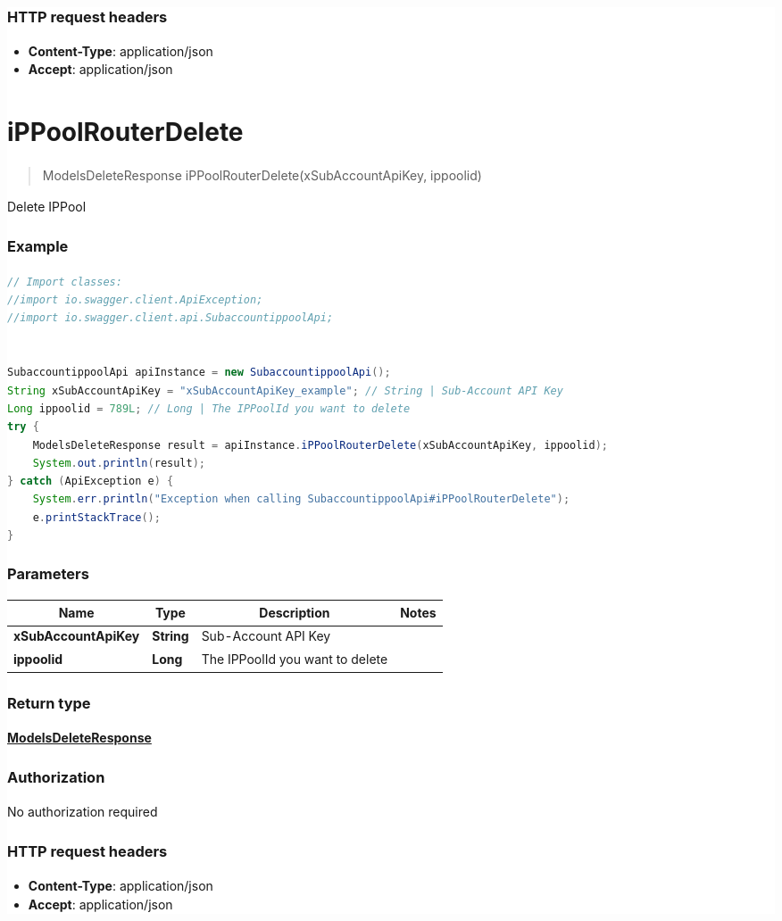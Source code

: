 ### HTTP request headers

 - **Content-Type**: application/json
 - **Accept**: application/json

<a name="iPPoolRouterDelete"></a>
# **iPPoolRouterDelete**
> ModelsDeleteResponse iPPoolRouterDelete(xSubAccountApiKey, ippoolid)



Delete IPPool

### Example
```java
// Import classes:
//import io.swagger.client.ApiException;
//import io.swagger.client.api.SubaccountippoolApi;


SubaccountippoolApi apiInstance = new SubaccountippoolApi();
String xSubAccountApiKey = "xSubAccountApiKey_example"; // String | Sub-Account API Key
Long ippoolid = 789L; // Long | The IPPoolId you want to delete
try {
    ModelsDeleteResponse result = apiInstance.iPPoolRouterDelete(xSubAccountApiKey, ippoolid);
    System.out.println(result);
} catch (ApiException e) {
    System.err.println("Exception when calling SubaccountippoolApi#iPPoolRouterDelete");
    e.printStackTrace();
}
```

### Parameters

Name | Type | Description  | Notes
------------- | ------------- | ------------- | -------------
 **xSubAccountApiKey** | **String**| Sub-Account API Key |
 **ippoolid** | **Long**| The IPPoolId you want to delete |

### Return type

[**ModelsDeleteResponse**](ModelsDeleteResponse.md)

### Authorization

No authorization required

### HTTP request headers

 - **Content-Type**: application/json
 - **Accept**: application/json

